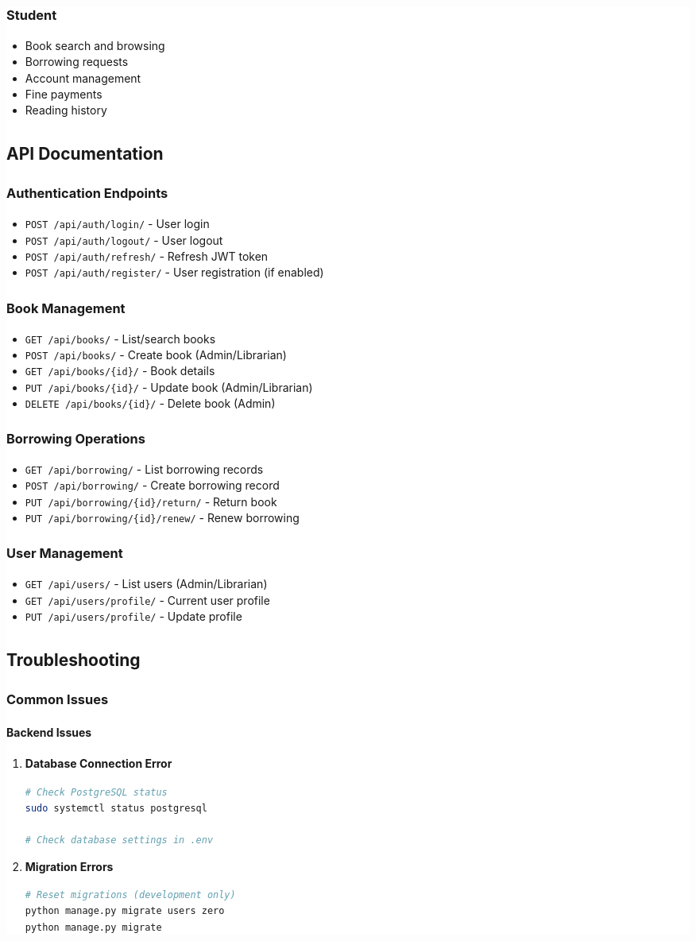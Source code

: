 ### Student
- Book search and browsing
- Borrowing requests
- Account management
- Fine payments
- Reading history

## API Documentation

### Authentication Endpoints
- `POST /api/auth/login/` - User login
- `POST /api/auth/logout/` - User logout
- `POST /api/auth/refresh/` - Refresh JWT token
- `POST /api/auth/register/` - User registration (if enabled)

### Book Management
- `GET /api/books/` - List/search books
- `POST /api/books/` - Create book (Admin/Librarian)
- `GET /api/books/{id}/` - Book details
- `PUT /api/books/{id}/` - Update book (Admin/Librarian)
- `DELETE /api/books/{id}/` - Delete book (Admin)

### Borrowing Operations
- `GET /api/borrowing/` - List borrowing records
- `POST /api/borrowing/` - Create borrowing record
- `PUT /api/borrowing/{id}/return/` - Return book
- `PUT /api/borrowing/{id}/renew/` - Renew borrowing

### User Management
- `GET /api/users/` - List users (Admin/Librarian)
- `GET /api/users/profile/` - Current user profile
- `PUT /api/users/profile/` - Update profile

## Troubleshooting

### Common Issues

#### Backend Issues
1. **Database Connection Error**
   ```bash
   # Check PostgreSQL status
   sudo systemctl status postgresql
   
   # Check database settings in .env
   ```

2. **Migration Errors**
   ```bash
   # Reset migrations (development only)
   python manage.py migrate users zero
   python manage.py migrate
   ```
